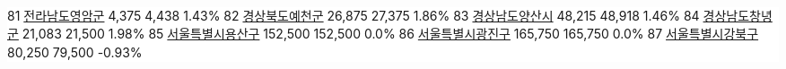   <tr class="item">
    <td>81</td>
    <td><a href="/apt/전라남도영암군">전라남도영암군</a></td>
    <td>4,375</td>
    <td>4,438</td>
    <td>1.43%</td>
  </tr>

  <tr class="item">
    <td>82</td>
    <td><a href="/apt/경상북도예천군">경상북도예천군</a></td>
    <td>26,875</td>
    <td>27,375</td>
    <td>1.86%</td>
  </tr>

  <tr class="item">
    <td>83</td>
    <td><a href="/apt/경상남도양산시">경상남도양산시</a></td>
    <td>48,215</td>
    <td>48,918</td>
    <td>1.46%</td>
  </tr>

  <tr class="item">
    <td>84</td>
    <td><a href="/apt/경상남도창녕군">경상남도창녕군</a></td>
    <td>21,083</td>
    <td>21,500</td>
    <td>1.98%</td>
  </tr>

  <tr class="item">
    <td>85</td>
    <td><a href="/apt/서울특별시용산구">서울특별시용산구</a></td>
    <td>152,500</td>
    <td>152,500</td>
    <td>0.0%</td>
  </tr>

  <tr class="item">
    <td>86</td>
    <td><a href="/apt/서울특별시광진구">서울특별시광진구</a></td>
    <td>165,750</td>
    <td>165,750</td>
    <td>0.0%</td>
  </tr>

  <tr class="item">
    <td>87</td>
    <td><a href="/apt/서울특별시강북구">서울특별시강북구</a></td>
    <td>80,250</td>
    <td>79,500</td>
    <td>-0.93%</td>
  </tr>
